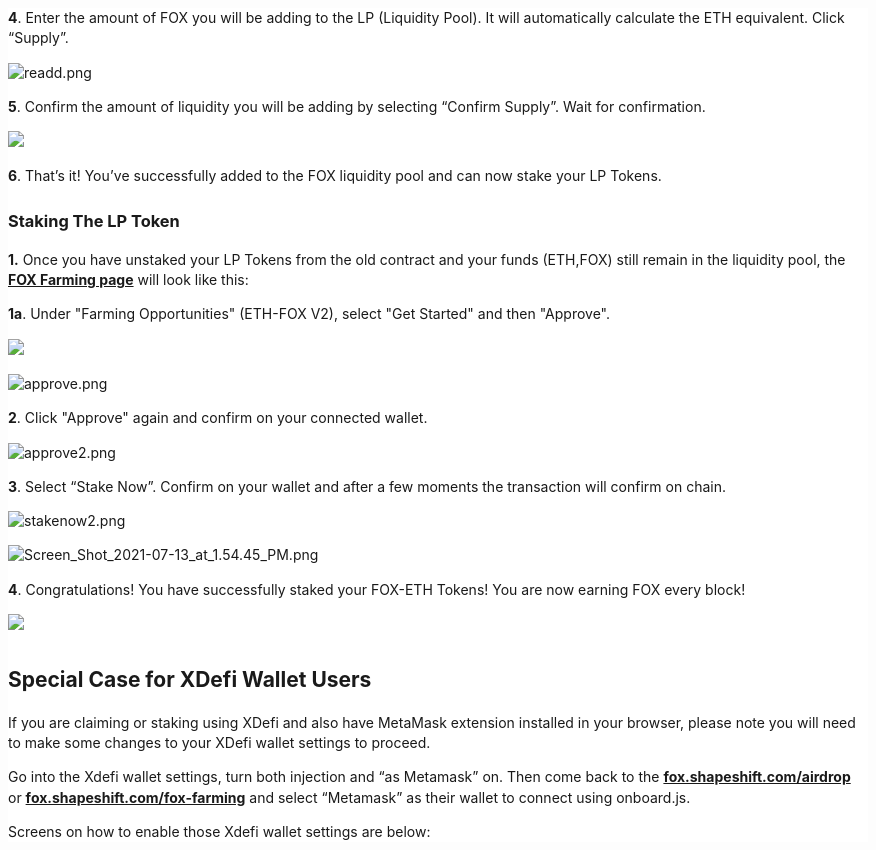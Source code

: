 **4**. Enter the amount of FOX you will be adding to the LP (Liquidity Pool). It will automatically calculate the ETH equivalent. Click “Supply”.

![readd.png](https://shapeshift.zendesk.com/hc/article\_attachments/4411019393677/readd.png)

**5**. Confirm the amount of liquidity you will be adding by selecting “Confirm Supply”. Wait for confirmation.

![](<../../.gitbook/assets/image (151).png>)

**6**. That’s it! You’ve successfully added to the FOX liquidity pool and can now stake your LP Tokens.

### **Staking The LP Token** <a href="#h_01fb076p1t51h8tqj1rb8n48vh" id="h_01fb076p1t51h8tqj1rb8n48vh"></a>

**1.** Once you have unstaked your LP Tokens from the old contract and your funds (ETH,FOX) still remain in the liquidity pool, the [**FOX Farming page**](https://fox.shapeshift.com/fox-farming/staking/rewards) will look like this:

**1a**. Under "Farming Opportunities" (ETH-FOX V2), select "Get Started" and then "Approve".

![](https://shapeshift.zendesk.com/hc/article\_attachments/4411019261581/v2.png)

![approve.png](https://shapeshift.zendesk.com/hc/article\_attachments/4411019343757/approve.png)

**2**. Click "Approve" again and confirm on your connected wallet.

![approve2.png](https://shapeshift.zendesk.com/hc/article\_attachments/4411019345805/approve2.png)

**3**. Select “Stake Now”. Confirm on your wallet and after a few moments the transaction will confirm on chain.

![stakenow2.png](https://shapeshift.zendesk.com/hc/article\_attachments/4411029388045/stakenow2.png)

![Screen\_Shot\_2021-07-13\_at\_1.54.45\_PM.png](https://shapeshift.zendesk.com/hc/article\_attachments/4404953402765/Screen\_Shot\_2021-07-13\_at\_1.54.45\_PM.png)

**4**. Congratulations! You have successfully staked your FOX-ETH Tokens! You are now earning FOX every block!

![](https://shapeshift.zendesk.com/hc/article\_attachments/4411029471629/congrats.png)

## Special Case for XDefi Wallet Users

If you are claiming or staking using XDefi and also have MetaMask extension installed in your browser, please note you will need to make some changes to your XDefi wallet settings to proceed.

Go into the Xdefi wallet settings, turn both injection and “as Metamask” on. Then come back to the [**fox.shapeshift.com/airdrop**](http://fox.shapeshift.com/airdrop) or [**fox.shapeshift.com/fox-farming**](http://fox.shapeshift.com/fox-farming) and select “Metamask” as their wallet to connect using onboard.js.

Screens on how to enable those Xdefi wallet settings are below:

